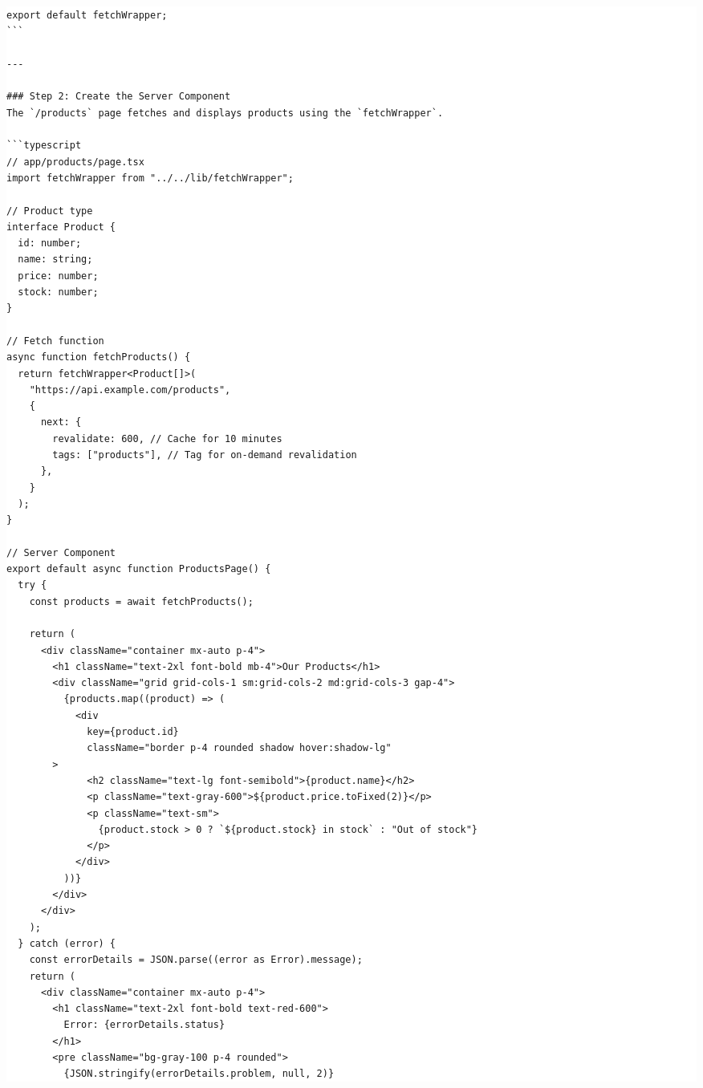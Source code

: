 	export default fetchWrapper;
	```
	
	---
	
	### Step 2: Create the Server Component
	The `/products` page fetches and displays products using the `fetchWrapper`.
	
	```typescript
	// app/products/page.tsx
	import fetchWrapper from "../../lib/fetchWrapper";
	
	// Product type
	interface Product {
	  id: number;
	  name: string;
	  price: number;
	  stock: number;
	}
	
	// Fetch function
	async function fetchProducts() {
	  return fetchWrapper<Product[]>(
	    "https://api.example.com/products",
	    {
	      next: {
	        revalidate: 600, // Cache for 10 minutes
	        tags: ["products"], // Tag for on-demand revalidation
	      },
	    }
	  );
	}
	
	// Server Component
	export default async function ProductsPage() {
	  try {
	    const products = await fetchProducts();
	
	    return (
	      <div className="container mx-auto p-4">
	        <h1 className="text-2xl font-bold mb-4">Our Products</h1>
	        <div className="grid grid-cols-1 sm:grid-cols-2 md:grid-cols-3 gap-4">
	          {products.map((product) => (
	            <div
	              key={product.id}
	              className="border p-4 rounded shadow hover:shadow-lg"
            >	
	              <h2 className="text-lg font-semibold">{product.name}</h2>
	              <p className="text-gray-600">${product.price.toFixed(2)}</p>
	              <p className="text-sm">
	                {product.stock > 0 ? `${product.stock} in stock` : "Out of stock"}
	              </p>
	            </div>
	          ))}
	        </div>
	      </div>
	    );
	  } catch (error) {
	    const errorDetails = JSON.parse((error as Error).message);
	    return (
	      <div className="container mx-auto p-4">
	        <h1 className="text-2xl font-bold text-red-600">
	          Error: {errorDetails.status}
	        </h1>
	        <pre className="bg-gray-100 p-4 rounded">
	          {JSON.stringify(errorDetails.problem, null, 2)}
